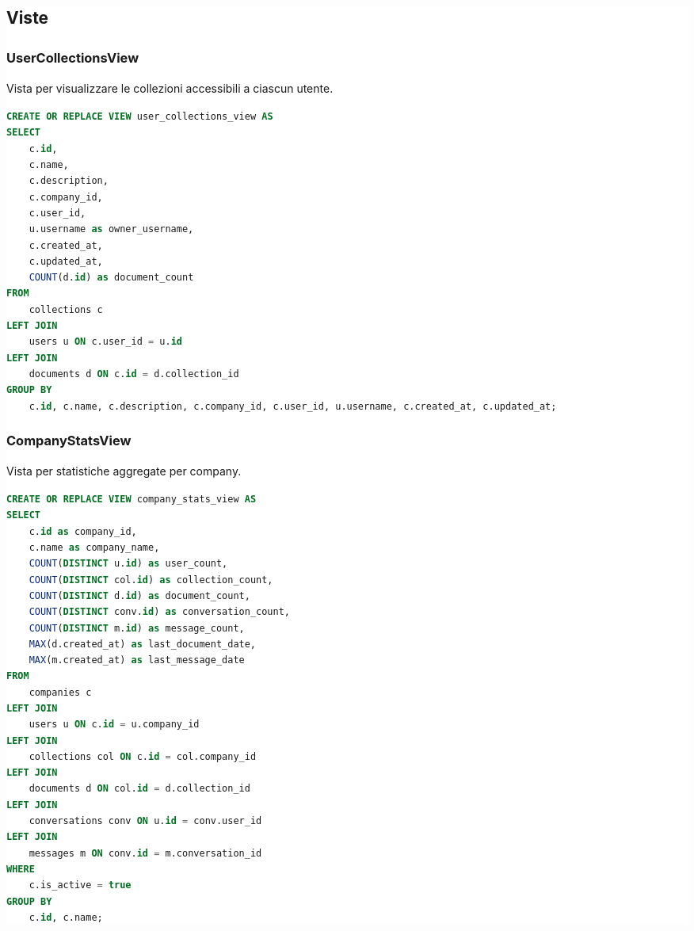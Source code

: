 ## Viste

### UserCollectionsView

Vista per visualizzare le collezioni accessibili a ciascun utente.

```sql
CREATE OR REPLACE VIEW user_collections_view AS
SELECT 
    c.id,
    c.name,
    c.description,
    c.company_id,
    c.user_id,
    u.username as owner_username,
    c.created_at,
    c.updated_at,
    COUNT(d.id) as document_count
FROM 
    collections c
LEFT JOIN 
    users u ON c.user_id = u.id
LEFT JOIN 
    documents d ON c.id = d.collection_id
GROUP BY 
    c.id, c.name, c.description, c.company_id, c.user_id, u.username, c.created_at, c.updated_at;
```

### CompanyStatsView

Vista per statistiche aggregate per company.

```sql
CREATE OR REPLACE VIEW company_stats_view AS
SELECT 
    c.id as company_id,
    c.name as company_name,
    COUNT(DISTINCT u.id) as user_count,
    COUNT(DISTINCT col.id) as collection_count,
    COUNT(DISTINCT d.id) as document_count,
    COUNT(DISTINCT conv.id) as conversation_count,
    COUNT(DISTINCT m.id) as message_count,
    MAX(d.created_at) as last_document_date,
    MAX(m.created_at) as last_message_date
FROM 
    companies c
LEFT JOIN 
    users u ON c.id = u.company_id
LEFT JOIN 
    collections col ON c.id = col.company_id
LEFT JOIN 
    documents d ON col.id = d.collection_id
LEFT JOIN 
    conversations conv ON u.id = conv.user_id
LEFT JOIN 
    messages m ON conv.id = m.conversation_id
WHERE 
    c.is_active = true
GROUP BY 
    c.id, c.name;
```
